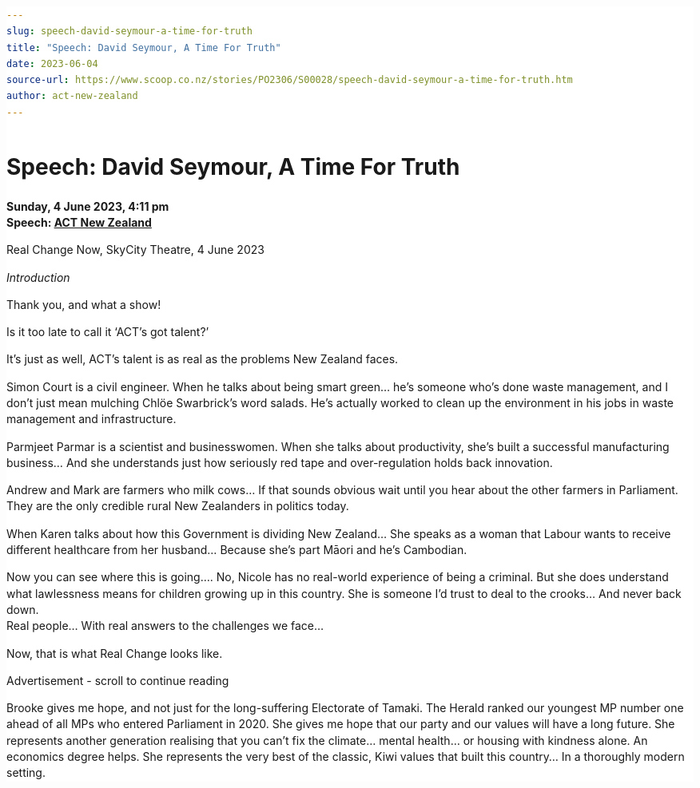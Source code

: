 ```yaml
---
slug: speech-david-seymour-a-time-for-truth
title: "Speech: David Seymour, A Time For Truth"
date: 2023-06-04
source-url: https://www.scoop.co.nz/stories/PO2306/S00028/speech-david-seymour-a-time-for-truth.htm
author: act-new-zealand
---
```

Speech: David Seymour, A Time For Truth
=======================================

**Sunday, 4 June 2023, 4:11 pm**  
**Speech: [ACT New Zealand](https://info.scoop.co.nz/ACT_New_Zealand)**

Real Change Now, SkyCity Theatre, 4 June 2023

_Introduction_

Thank you, and what a show!

Is it too late to call it ‘ACT’s got talent?’

It’s just as well, ACT’s talent is as real as the problems New Zealand faces.

Simon Court is a civil engineer. When he talks about being smart green… he’s someone who’s done waste management, and I don’t just mean mulching Chlöe Swarbrick’s word salads. He’s actually worked to clean up the environment in his jobs in waste management and infrastructure.

Parmjeet Parmar is a scientist and businesswomen. When she talks about productivity, she’s built a successful manufacturing business… And she understands just how seriously red tape and over-regulation holds back innovation.

Andrew and Mark are farmers who milk cows… If that sounds obvious wait until you hear about the other farmers in Parliament. They are the only credible rural New Zealanders in politics today.

When Karen talks about how this Government is dividing New Zealand… She speaks as a woman that Labour wants to receive different healthcare from her husband… Because she’s part Māori and he’s Cambodian.

Now you can see where this is going…. No, Nicole has no real-world experience of being a criminal. But she does understand what lawlessness means for children growing up in this country. She is someone I’d trust to deal to the crooks… And never back down.  
Real people… With real answers to the challenges we face…

Now, that is what Real Change looks like.

Advertisement - scroll to continue reading





Brooke gives me hope, and not just for the long-suffering Electorate of Tamaki. The Herald ranked our youngest MP number one ahead of all MPs who entered Parliament in 2020. She gives me hope that our party and our values will have a long future. She represents another generation realising that you can’t fix the climate… mental health… or housing with kindness alone. An economics degree helps. She represents the very best of the classic, Kiwi values that built this country… In a thoroughly modern setting.
